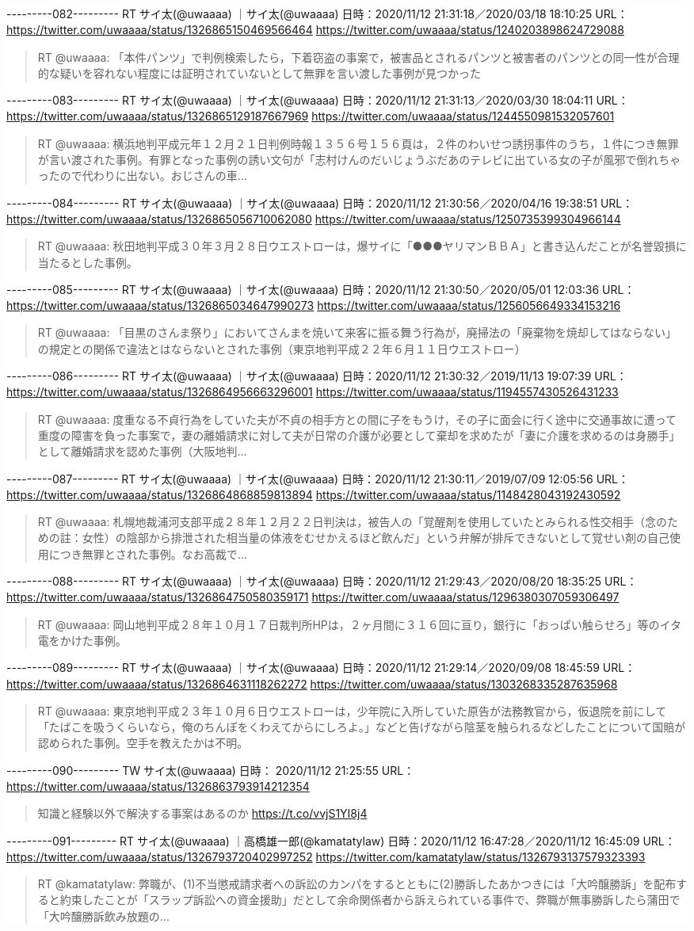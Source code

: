 ---------082---------
RT サイ太(@uwaaaa) ｜サイ太(@uwaaaa) 日時：2020/11/12 21:31:18／2020/03/18 18:10:25 URL： https://twitter.com/uwaaaa/status/1326865150469566464 https://twitter.com/uwaaaa/status/1240203898624729088
> RT @uwaaaa: 「本件パンツ」で判例検索したら，下着窃盗の事案で，被害品とされるパンツと被害者のパンツとの同一性が合理的な疑いを容れない程度には証明されていないとして無罪を言い渡した事例が見つかった

---------083---------
RT サイ太(@uwaaaa) ｜サイ太(@uwaaaa) 日時：2020/11/12 21:31:13／2020/03/30 18:04:11 URL： https://twitter.com/uwaaaa/status/1326865129187667969 https://twitter.com/uwaaaa/status/1244550981532057601
> RT @uwaaaa: 横浜地判平成元年１２月２１日判例時報１３５６号１５６頁は，２件のわいせつ誘拐事件のうち，１件につき無罪が言い渡された事例。有罪となった事例の誘い文句が「志村けんのだいじょうぶだあのテレビに出ている女の子が風邪で倒れちゃったので代わりに出ない。おじさんの車…

---------084---------
RT サイ太(@uwaaaa) ｜サイ太(@uwaaaa) 日時：2020/11/12 21:30:56／2020/04/16 19:38:51 URL： https://twitter.com/uwaaaa/status/1326865056710062080 https://twitter.com/uwaaaa/status/1250735399304966144
> RT @uwaaaa: 秋田地判平成３０年３月２８日ウエストローは，爆サイに「●●●ヤリマンＢＢＡ」と書き込んだことが名誉毀損に当たるとした事例。

---------085---------
RT サイ太(@uwaaaa) ｜サイ太(@uwaaaa) 日時：2020/11/12 21:30:50／2020/05/01 12:03:36 URL： https://twitter.com/uwaaaa/status/1326865034647990273 https://twitter.com/uwaaaa/status/1256056649334153216
> RT @uwaaaa: 「目黒のさんま祭り」においてさんまを焼いて来客に振る舞う行為が，廃掃法の「廃棄物を焼却してはならない」の規定との関係で違法とはならないとされた事例（東京地判平成２２年６月１１日ウエストロー）

---------086---------
RT サイ太(@uwaaaa) ｜サイ太(@uwaaaa) 日時：2020/11/12 21:30:32／2019/11/13 19:07:39 URL： https://twitter.com/uwaaaa/status/1326864956663296001 https://twitter.com/uwaaaa/status/1194557430526431233
> RT @uwaaaa: 度重なる不貞行為をしていた夫が不貞の相手方との間に子をもうけ，その子に面会に行く途中に交通事故に遭って重度の障害を負った事案で，妻の離婚請求に対して夫が日常の介護が必要として棄却を求めたが「妻に介護を求めるのは身勝手」として離婚請求を認めた事例（大阪地判…

---------087---------
RT サイ太(@uwaaaa) ｜サイ太(@uwaaaa) 日時：2020/11/12 21:30:11／2019/07/09 12:05:56 URL： https://twitter.com/uwaaaa/status/1326864868859813894 https://twitter.com/uwaaaa/status/1148428043192430592
> RT @uwaaaa: 札幌地裁浦河支部平成２８年１２月２２日判決は，被告人の「覚醒剤を使用していたとみられる性交相手（念のための註：女性）の陰部から排泄された相当量の体液をむせかえるほど飲んだ」という弁解が排斥できないとして覚せい剤の自己使用につき無罪とされた事例。なお高裁で…

---------088---------
RT サイ太(@uwaaaa) ｜サイ太(@uwaaaa) 日時：2020/11/12 21:29:43／2020/08/20 18:35:25 URL： https://twitter.com/uwaaaa/status/1326864750580359171 https://twitter.com/uwaaaa/status/1296380307059306497
> RT @uwaaaa: 岡山地判平成２８年１０月１７日裁判所HPは，２ヶ月間に３１６回に亘り，銀行に「おっぱい触らせろ」等のイタ電をかけた事例。

---------089---------
RT サイ太(@uwaaaa) ｜サイ太(@uwaaaa) 日時：2020/11/12 21:29:14／2020/09/08 18:45:59 URL： https://twitter.com/uwaaaa/status/1326864631118262272 https://twitter.com/uwaaaa/status/1303268335287635968
> RT @uwaaaa: 東京地判平成２３年１０月６日ウエストローは，少年院に入所していた原告が法務教官から，仮退院を前にして「たばこを吸うくらいなら，俺のちんぽをくわえてからにしろよ。」などと告げながら陰茎を触られるなどしたことについて国賠が認められた事例。空手を教えたかは不明。

---------090---------
TW サイ太(@uwaaaa) 日時： 2020/11/12 21:25:55 URL： https://twitter.com/uwaaaa/status/1326863793914212354
> 知識と経験以外で解決する事案はあるのか https://t.co/vvjS1YI8j4

---------091---------
RT サイ太(@uwaaaa) ｜高橋雄一郎(@kamatatylaw) 日時：2020/11/12 16:47:28／2020/11/12 16:45:09 URL： https://twitter.com/uwaaaa/status/1326793720402997252 https://twitter.com/kamatatylaw/status/1326793137579323393
> RT @kamatatylaw: 弊職が、(1)不当懲戒請求者への訴訟のカンパをするとともに(2)勝訴したあかつきには「大吟醸勝訴」を配布すると約束したことが「スラップ訴訟への資金援助」だとして余命関係者から訴えられている事件で、弊職が無事勝訴したら蒲田で「大吟醸勝訴飲み放題の…
